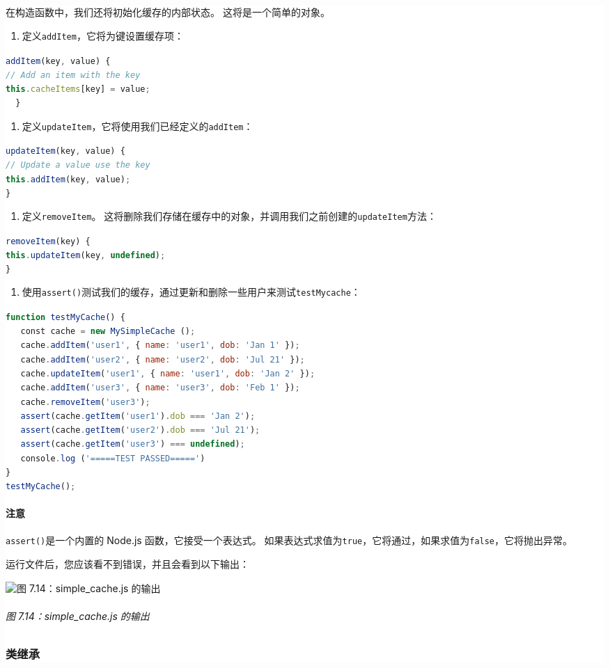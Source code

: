 在构造函数中，我们还将初始化缓存的内部状态。 这将是一个简单的对象。

1.  定义`addItem`，它将为键设置缓存项：

```js
addItem(key, value) {
// Add an item with the key
this.cacheItems[key] = value;
  }
```

1.  定义`updateItem`，它将使用我们已经定义的`addItem`：

```js
updateItem(key, value) {
// Update a value use the key
this.addItem(key, value);
}
```

1.  定义`removeItem`。 这将删除我们存储在缓存中的对象，并调用我们之前创建的`updateItem`方法：

```js
removeItem(key) {
this.updateItem(key, undefined);
}
```

1.  使用`assert()`测试我们的缓存，通过更新和删除一些用户来测试`testMycache`：

```js
function testMyCache() {
   const cache = new MySimpleCache ();
   cache.addItem('user1', { name: 'user1', dob: 'Jan 1' });
   cache.addItem('user2', { name: 'user2', dob: 'Jul 21' });
   cache.updateItem('user1', { name: 'user1', dob: 'Jan 2' });
   cache.addItem('user3', { name: 'user3', dob: 'Feb 1' });
   cache.removeItem('user3');
   assert(cache.getItem('user1').dob === 'Jan 2');
   assert(cache.getItem('user2').dob === 'Jul 21');
   assert(cache.getItem('user3') === undefined);
   console.log ('=====TEST PASSED=====')
}
testMyCache();
```

#### 注意

`assert()`是一个内置的 Node.js 函数，它接受一个表达式。 如果表达式求值为`true`，它将通过，如果求值为`false`，它将抛出异常。

运行文件后，您应该看不到错误，并且会看到以下输出：

![图 7.14：simple_cache.js 的输出](img/C14587_07_14.jpg)

###### 图 7.14：simple_cache.js 的输出

### 类继承
